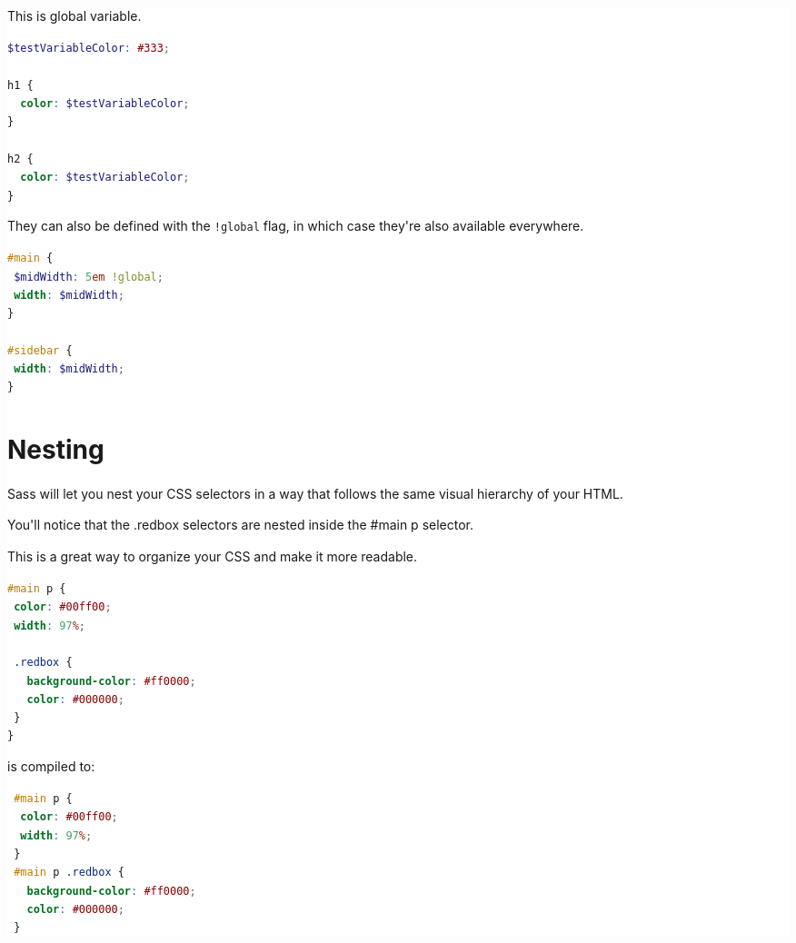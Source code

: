 This is global variable.

```scss
$testVariableColor: #333;

h1 { 
  color: $testVariableColor;
}

h2 {
  color: $testVariableColor;
}
```

They can also be defined with the `!global` flag, in which case they're also available everywhere.
 
 ```scss
 #main {
  $midWidth: 5em !global;
  width: $midWidth;
}

#sidebar {
  width: $midWidth;
}
 ```
 
 
 # Nesting 
 
 Sass will let you nest your CSS selectors in a way that follows the same visual hierarchy of your HTML.
 
 You'll notice that the .redbox selectors are nested inside the #main p selector. 
 
 This is a great way to organize your CSS and make it more readable.
 
 ```scss
#main p {
  color: #00ff00;
  width: 97%;

  .redbox {
    background-color: #ff0000;
    color: #000000;
  }
}
 ```
 
 is compiled to:
 
 ```scss
  #main p {
   color: #00ff00;
   width: 97%; 
  }
  #main p .redbox {
    background-color: #ff0000;
    color: #000000; 
  }
 ```
 